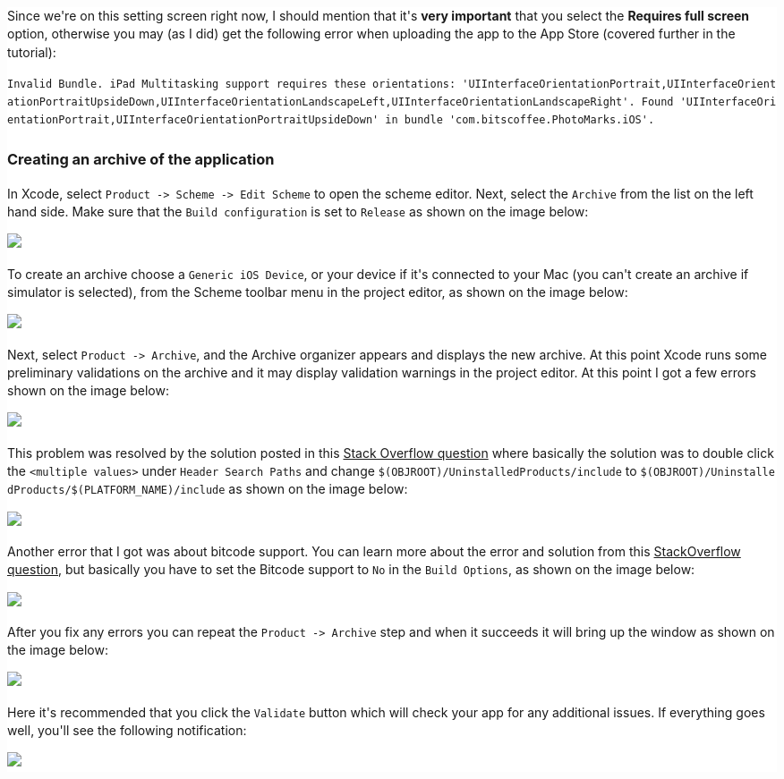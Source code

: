 Since we're on this setting screen right now, I should mention that it's **very important** that you select the **Requires full screen** option, otherwise you may (as I did) get the following error when uploading the app to the App Store (covered further in the tutorial):

```
Invalid Bundle. iPad Multitasking support requires these orientations: 'UIInterfaceOrientationPortrait,UIInterfaceOrientationPortraitUpsideDown,UIInterfaceOrientationLandscapeLeft,UIInterfaceOrientationLandscapeRight'. Found 'UIInterfaceOrientationPortrait,UIInterfaceOrientationPortraitUpsideDown' in bundle 'com.bitscoffee.PhotoMarks.iOS'.
```

### Creating an archive of the application
In Xcode, select `Product -> Scheme -> Edit Scheme` to open the scheme editor. Next, select the `Archive` from the list on the left hand side. Make sure that the `Build configuration` is set to `Release` as shown on the image below:

![](http://i.imgur.com/WGZUw7t.png)

To create an archive choose a `Generic iOS Device`, or your device if it's connected to your Mac (you can't create an archive if simulator is selected), from the Scheme toolbar menu in the project editor, as shown on the image below:

![](http://i.imgur.com/4y3hs6p.png)

Next, select `Product -> Archive`, and the Archive organizer appears and displays the new archive. At this point Xcode runs some preliminary validations on the archive and it may display validation warnings in the project editor. At this point I got a few errors shown on the image below:

![](http://i.imgur.com/To14nx0.png)

This problem was resolved by the solution posted in this [Stack Overflow question](http://stackoverflow.com/questions/12184767/phonegap-cdvviewcontroller-h-file-not-found-when-archiving-for-ios) where basically the solution was to double click the `<multiple values>` under `Header Search Paths` and change `$(OBJROOT)/UninstalledProducts/include` to `$(OBJROOT)/UninstalledProducts/$(PLATFORM_NAME)/include` as shown on the image below:

![](http://i.imgur.com/7LBPSTN.png)

Another error that I got was about bitcode support. You can learn more about the error and solution from this [StackOverflow question](http://stackoverflow.com/questions/30848208/new-warnings-in-ios9), but basically you have to set the Bitcode support to `No` in the `Build Options`, as shown on the image below:

![](http://i.imgur.com/38v8fhV.png)

After you fix any errors you can repeat the `Product -> Archive` step and when it succeeds it will bring up the window as shown on the image below:

![](http://i.imgur.com/wRbjZbr.png)

Here it's recommended that you click the `Validate` button which will check your app for any additional issues. If everything goes well, you'll see the following notification:

![](http://i.imgur.com/7NRtPF4.png)
